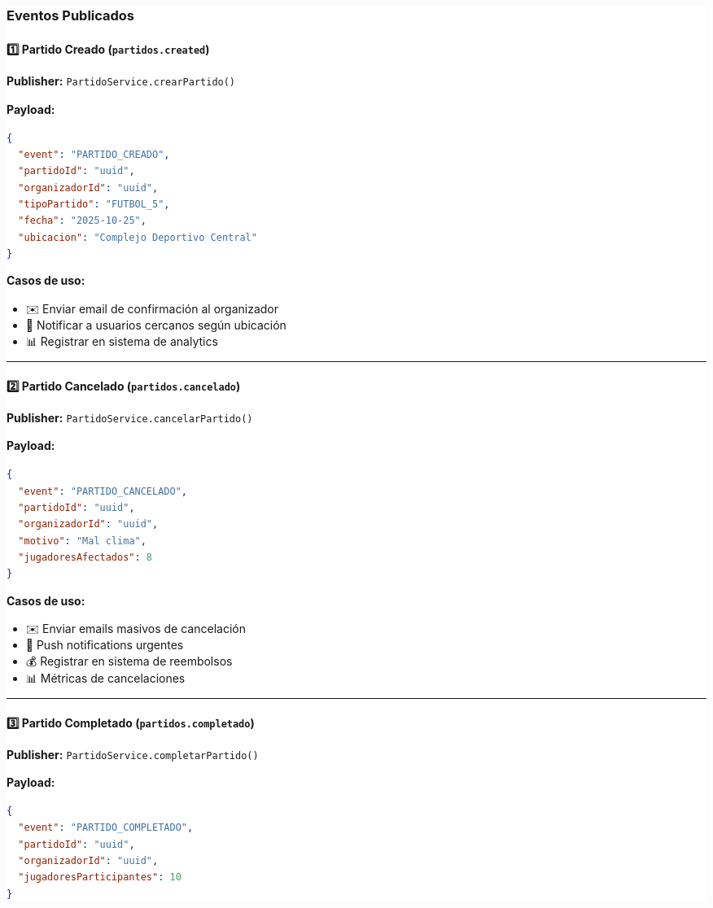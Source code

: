### **Eventos Publicados**

#### 1️⃣ **Partido Creado** (`partidos.created`)

**Publisher:** `PartidoService.crearPartido()`

**Payload:**
```json
{
  "event": "PARTIDO_CREADO",
  "partidoId": "uuid",
  "organizadorId": "uuid",
  "tipoPartido": "FUTBOL_5",
  "fecha": "2025-10-25",
  "ubicacion": "Complejo Deportivo Central"
}
```

**Casos de uso:**
- ✉️ Enviar email de confirmación al organizador
- 📱 Notificar a usuarios cercanos según ubicación
- 📊 Registrar en sistema de analytics

---

#### 2️⃣ **Partido Cancelado** (`partidos.cancelado`)

**Publisher:** `PartidoService.cancelarPartido()`

**Payload:**
```json
{
  "event": "PARTIDO_CANCELADO",
  "partidoId": "uuid",
  "organizadorId": "uuid",
  "motivo": "Mal clima",
  "jugadoresAfectados": 8
}
```

**Casos de uso:**
- ✉️ Enviar emails masivos de cancelación
- 📱 Push notifications urgentes
- 💰 Registrar en sistema de reembolsos
- 📊 Métricas de cancelaciones

---

#### 3️⃣ **Partido Completado** (`partidos.completado`)

**Publisher:** `PartidoService.completarPartido()`

**Payload:**
```json
{
  "event": "PARTIDO_COMPLETADO",
  "partidoId": "uuid",
  "organizadorId": "uuid",
  "jugadoresParticipantes": 10
}
```
